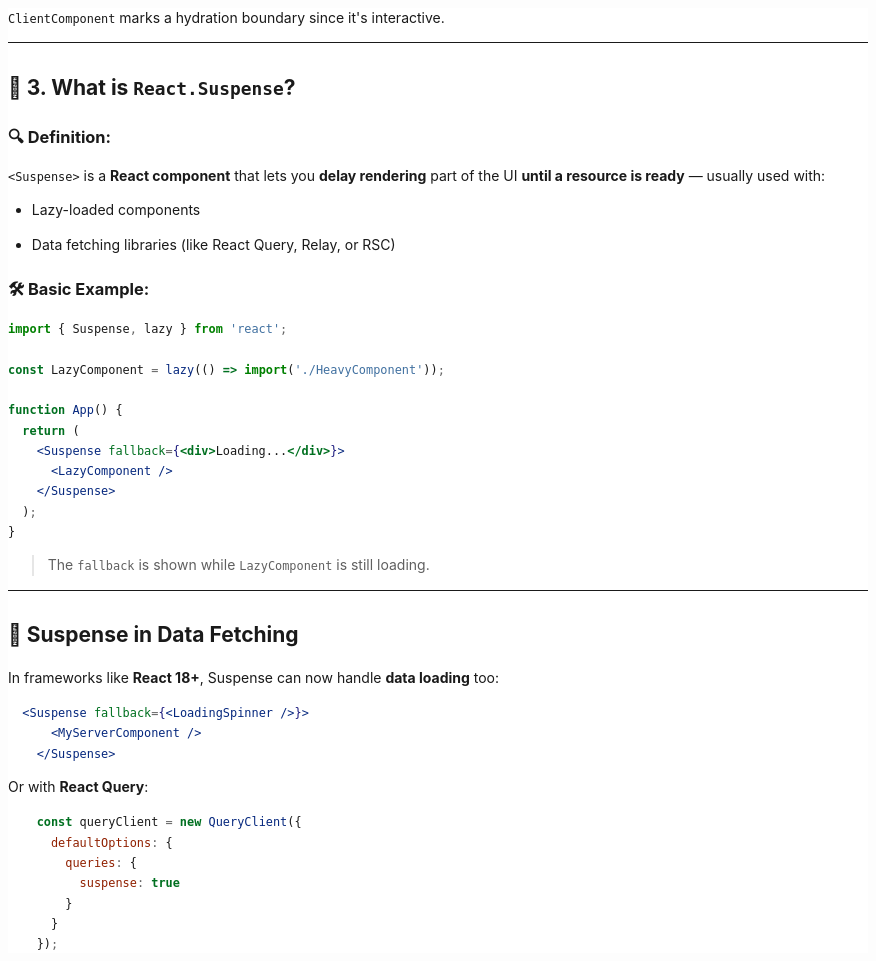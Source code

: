 `ClientComponent` marks a hydration boundary since it's interactive.

* * *

🔷 3. What is `React.Suspense`?
-------------------------------

### 🔍 Definition:

`<Suspense>` is a **React component** that lets you **delay rendering** part of the UI **until a resource is ready** — usually used with:

* Lazy-loaded components

* Data fetching libraries (like React Query, Relay, or RSC)

### 🛠️ Basic Example:

```jsx
import { Suspense, lazy } from 'react';

const LazyComponent = lazy(() => import('./HeavyComponent'));

function App() {
  return (
    <Suspense fallback={<div>Loading...</div>}>
      <LazyComponent />
    </Suspense>
  );
}
```

> The `fallback` is shown while `LazyComponent` is still loading.

* * *

🔄 Suspense in Data Fetching
----------------------------

In frameworks like **React 18+**, Suspense can now handle **data loading** too:

```jsx
  <Suspense fallback={<LoadingSpinner />}>
      <MyServerComponent />
    </Suspense>
```

Or with **React Query**:

```jsx
    const queryClient = new QueryClient({
      defaultOptions: {
        queries: {
          suspense: true
        }
      }
    });
```
